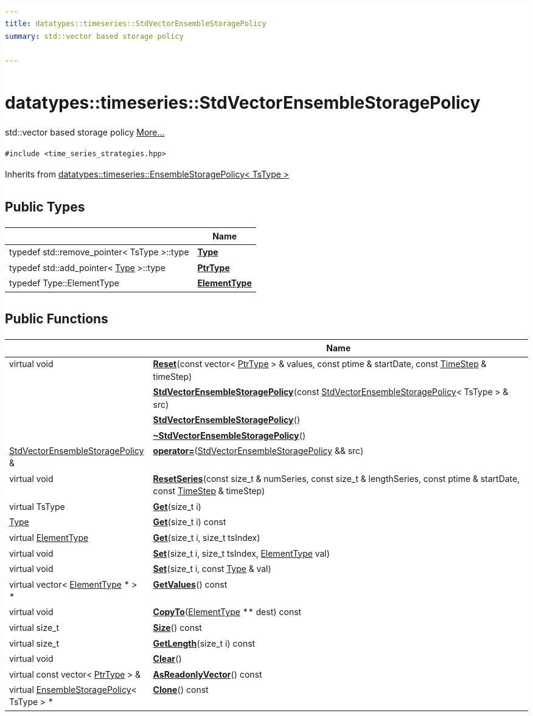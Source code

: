 ```yaml
---
title: datatypes::timeseries::StdVectorEnsembleStoragePolicy
summary: std::vector based storage policy 

---
```


# datatypes::timeseries::StdVectorEnsembleStoragePolicy



std::vector based storage policy  [More...](#detailed-description)


`#include <time_series_strategies.hpp>`

Inherits from [datatypes::timeseries::EnsembleStoragePolicy< TsType >](/uchronia-ts-doc/cpp/Classes/classdatatypes_1_1timeseries_1_1EnsembleStoragePolicy/)

## Public Types

|                | Name           |
| -------------- | -------------- |
| typedef std::remove_pointer< TsType >::type | **[Type](/uchronia-ts-doc/cpp/Classes/classdatatypes_1_1timeseries_1_1StdVectorEnsembleStoragePolicy/#typedef-type)**  |
| typedef std::add_pointer< [Type](/uchronia-ts-doc/cpp/Classes/classdatatypes_1_1timeseries_1_1EnsembleStoragePolicy/#typedef-type) >::type | **[PtrType](/uchronia-ts-doc/cpp/Classes/classdatatypes_1_1timeseries_1_1StdVectorEnsembleStoragePolicy/#typedef-ptrtype)**  |
| typedef Type::ElementType | **[ElementType](/uchronia-ts-doc/cpp/Classes/classdatatypes_1_1timeseries_1_1StdVectorEnsembleStoragePolicy/#typedef-elementtype)**  |

## Public Functions

|                | Name           |
| -------------- | -------------- |
| virtual void | **[Reset](/uchronia-ts-doc/cpp/Classes/classdatatypes_1_1timeseries_1_1StdVectorEnsembleStoragePolicy/#function-reset)**(const vector< [PtrType](/uchronia-ts-doc/cpp/Classes/classdatatypes_1_1timeseries_1_1EnsembleStoragePolicy/#typedef-ptrtype) > & values, const ptime & startDate, const [TimeStep](/uchronia-ts-doc/cpp/Classes/classdatatypes_1_1timeseries_1_1TimeStep/) & timeStep) |
| | **[StdVectorEnsembleStoragePolicy](/uchronia-ts-doc/cpp/Classes/classdatatypes_1_1timeseries_1_1StdVectorEnsembleStoragePolicy/#function-stdvectorensemblestoragepolicy)**(const [StdVectorEnsembleStoragePolicy](/uchronia-ts-doc/cpp/Classes/classdatatypes_1_1timeseries_1_1StdVectorEnsembleStoragePolicy/)< TsType > & src) |
| | **[StdVectorEnsembleStoragePolicy](/uchronia-ts-doc/cpp/Classes/classdatatypes_1_1timeseries_1_1StdVectorEnsembleStoragePolicy/#function-stdvectorensemblestoragepolicy)**() |
| | **[~StdVectorEnsembleStoragePolicy](/uchronia-ts-doc/cpp/Classes/classdatatypes_1_1timeseries_1_1StdVectorEnsembleStoragePolicy/#function-~stdvectorensemblestoragepolicy)**() |
| [StdVectorEnsembleStoragePolicy](/uchronia-ts-doc/cpp/Classes/classdatatypes_1_1timeseries_1_1StdVectorEnsembleStoragePolicy/) & | **[operator=](/uchronia-ts-doc/cpp/Classes/classdatatypes_1_1timeseries_1_1StdVectorEnsembleStoragePolicy/#function-operator=)**([StdVectorEnsembleStoragePolicy](/uchronia-ts-doc/cpp/Classes/classdatatypes_1_1timeseries_1_1StdVectorEnsembleStoragePolicy/) && src) |
| virtual void | **[ResetSeries](/uchronia-ts-doc/cpp/Classes/classdatatypes_1_1timeseries_1_1StdVectorEnsembleStoragePolicy/#function-resetseries)**(const size_t & numSeries, const size_t & lengthSeries, const ptime & startDate, const [TimeStep](/uchronia-ts-doc/cpp/Classes/classdatatypes_1_1timeseries_1_1TimeStep/) & timeStep) |
| virtual TsType | **[Get](/uchronia-ts-doc/cpp/Classes/classdatatypes_1_1timeseries_1_1StdVectorEnsembleStoragePolicy/#function-get)**(size_t i) |
| [Type](/uchronia-ts-doc/cpp/Classes/classdatatypes_1_1timeseries_1_1EnsembleStoragePolicy/#typedef-type) | **[Get](/uchronia-ts-doc/cpp/Classes/classdatatypes_1_1timeseries_1_1StdVectorEnsembleStoragePolicy/#function-get)**(size_t i) const |
| virtual [ElementType](/uchronia-ts-doc/cpp/Classes/classdatatypes_1_1timeseries_1_1EnsembleStoragePolicy/#typedef-elementtype) | **[Get](/uchronia-ts-doc/cpp/Classes/classdatatypes_1_1timeseries_1_1StdVectorEnsembleStoragePolicy/#function-get)**(size_t i, size_t tsIndex) |
| virtual void | **[Set](/uchronia-ts-doc/cpp/Classes/classdatatypes_1_1timeseries_1_1StdVectorEnsembleStoragePolicy/#function-set)**(size_t i, size_t tsIndex, [ElementType](/uchronia-ts-doc/cpp/Classes/classdatatypes_1_1timeseries_1_1EnsembleStoragePolicy/#typedef-elementtype) val) |
| virtual void | **[Set](/uchronia-ts-doc/cpp/Classes/classdatatypes_1_1timeseries_1_1StdVectorEnsembleStoragePolicy/#function-set)**(size_t i, const [Type](/uchronia-ts-doc/cpp/Classes/classdatatypes_1_1timeseries_1_1EnsembleStoragePolicy/#typedef-type) & val) |
| virtual vector< [ElementType](/uchronia-ts-doc/cpp/Classes/classdatatypes_1_1timeseries_1_1EnsembleStoragePolicy/#typedef-elementtype) * > * | **[GetValues](/uchronia-ts-doc/cpp/Classes/classdatatypes_1_1timeseries_1_1StdVectorEnsembleStoragePolicy/#function-getvalues)**() const |
| virtual void | **[CopyTo](/uchronia-ts-doc/cpp/Classes/classdatatypes_1_1timeseries_1_1StdVectorEnsembleStoragePolicy/#function-copyto)**([ElementType](/uchronia-ts-doc/cpp/Classes/classdatatypes_1_1timeseries_1_1EnsembleStoragePolicy/#typedef-elementtype) ** dest) const |
| virtual size_t | **[Size](/uchronia-ts-doc/cpp/Classes/classdatatypes_1_1timeseries_1_1StdVectorEnsembleStoragePolicy/#function-size)**() const |
| virtual size_t | **[GetLength](/uchronia-ts-doc/cpp/Classes/classdatatypes_1_1timeseries_1_1StdVectorEnsembleStoragePolicy/#function-getlength)**(size_t i) const |
| virtual void | **[Clear](/uchronia-ts-doc/cpp/Classes/classdatatypes_1_1timeseries_1_1StdVectorEnsembleStoragePolicy/#function-clear)**() |
| virtual const vector< [PtrType](/uchronia-ts-doc/cpp/Classes/classdatatypes_1_1timeseries_1_1EnsembleStoragePolicy/#typedef-ptrtype) > & | **[AsReadonlyVector](/uchronia-ts-doc/cpp/Classes/classdatatypes_1_1timeseries_1_1StdVectorEnsembleStoragePolicy/#function-asreadonlyvector)**() const |
| virtual [EnsembleStoragePolicy](/uchronia-ts-doc/cpp/Classes/classdatatypes_1_1timeseries_1_1EnsembleStoragePolicy/)< TsType > * | **[Clone](/uchronia-ts-doc/cpp/Classes/classdatatypes_1_1timeseries_1_1StdVectorEnsembleStoragePolicy/#function-clone)**() const |